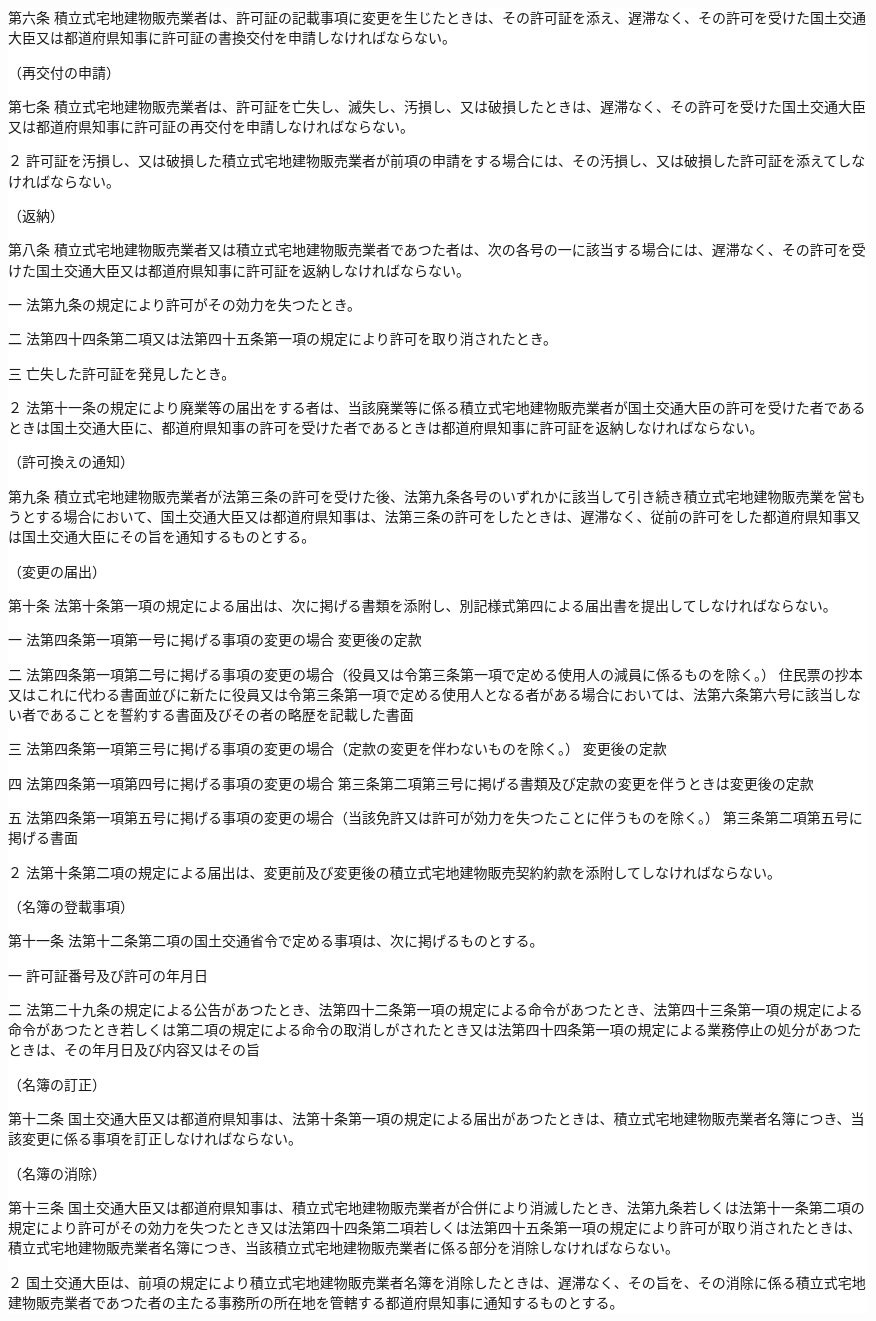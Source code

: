第六条 積立式宅地建物販売業者は、許可証の記載事項に変更を生じたときは、その許可証を添え、遅滞なく、その許可を受けた国土交通大臣又は都道府県知事に許可証の書換交付を申請しなければならない。

（再交付の申請）

第七条 積立式宅地建物販売業者は、許可証を亡失し、滅失し、汚損し、又は破損したときは、遅滞なく、その許可を受けた国土交通大臣又は都道府県知事に許可証の再交付を申請しなければならない。

２ 許可証を汚損し、又は破損した積立式宅地建物販売業者が前項の申請をする場合には、その汚損し、又は破損した許可証を添えてしなければならない。

（返納）

第八条 積立式宅地建物販売業者又は積立式宅地建物販売業者であつた者は、次の各号の一に該当する場合には、遅滞なく、その許可を受けた国土交通大臣又は都道府県知事に許可証を返納しなければならない。

一 法第九条の規定により許可がその効力を失つたとき。

二 法第四十四条第二項又は法第四十五条第一項の規定により許可を取り消されたとき。

三 亡失した許可証を発見したとき。

２ 法第十一条の規定により廃業等の届出をする者は、当該廃業等に係る積立式宅地建物販売業者が国土交通大臣の許可を受けた者であるときは国土交通大臣に、都道府県知事の許可を受けた者であるときは都道府県知事に許可証を返納しなければならない。

（許可換えの通知）

第九条 積立式宅地建物販売業者が法第三条の許可を受けた後、法第九条各号のいずれかに該当して引き続き積立式宅地建物販売業を営もうとする場合において、国土交通大臣又は都道府県知事は、法第三条の許可をしたときは、遅滞なく、従前の許可をした都道府県知事又は国土交通大臣にその旨を通知するものとする。

（変更の届出）

第十条 法第十条第一項の規定による届出は、次に掲げる書類を添附し、別記様式第四による届出書を提出してしなければならない。

一 法第四条第一項第一号に掲げる事項の変更の場合 変更後の定款

二 法第四条第一項第二号に掲げる事項の変更の場合（役員又は令第三条第一項で定める使用人の減員に係るものを除く。） 住民票の抄本又はこれに代わる書面並びに新たに役員又は令第三条第一項で定める使用人となる者がある場合においては、法第六条第六号に該当しない者であることを誓約する書面及びその者の略歴を記載した書面

三 法第四条第一項第三号に掲げる事項の変更の場合（定款の変更を伴わないものを除く。） 変更後の定款

四 法第四条第一項第四号に掲げる事項の変更の場合 第三条第二項第三号に掲げる書類及び定款の変更を伴うときは変更後の定款

五 法第四条第一項第五号に掲げる事項の変更の場合（当該免許又は許可が効力を失つたことに伴うものを除く。） 第三条第二項第五号に掲げる書面

２ 法第十条第二項の規定による届出は、変更前及び変更後の積立式宅地建物販売契約約款を添附してしなければならない。

（名簿の登載事項）

第十一条 法第十二条第二項の国土交通省令で定める事項は、次に掲げるものとする。

一 許可証番号及び許可の年月日

二 法第二十九条の規定による公告があつたとき、法第四十二条第一項の規定による命令があつたとき、法第四十三条第一項の規定による命令があつたとき若しくは第二項の規定による命令の取消しがされたとき又は法第四十四条第一項の規定による業務停止の処分があつたときは、その年月日及び内容又はその旨

（名簿の訂正）

第十二条 国土交通大臣又は都道府県知事は、法第十条第一項の規定による届出があつたときは、積立式宅地建物販売業者名簿につき、当該変更に係る事項を訂正しなければならない。

（名簿の消除）

第十三条 国土交通大臣又は都道府県知事は、積立式宅地建物販売業者が合併により消滅したとき、法第九条若しくは法第十一条第二項の規定により許可がその効力を失つたとき又は法第四十四条第二項若しくは法第四十五条第一項の規定により許可が取り消されたときは、積立式宅地建物販売業者名簿につき、当該積立式宅地建物販売業者に係る部分を消除しなければならない。

２ 国土交通大臣は、前項の規定により積立式宅地建物販売業者名簿を消除したときは、遅滞なく、その旨を、その消除に係る積立式宅地建物販売業者であつた者の主たる事務所の所在地を管轄する都道府県知事に通知するものとする。
